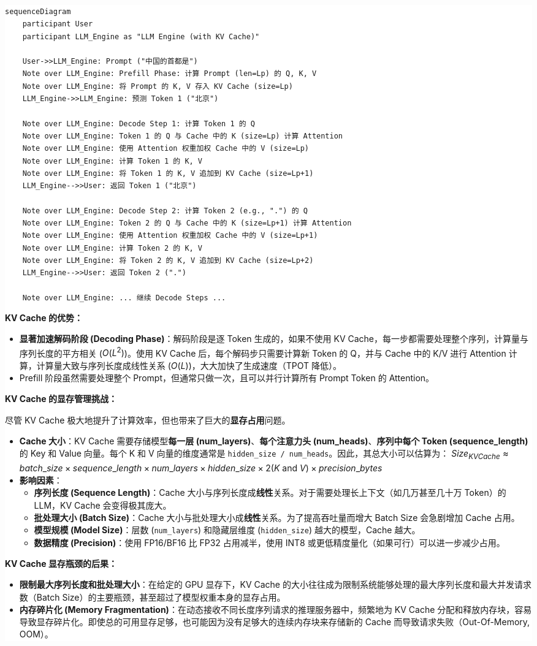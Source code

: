 ```mermaid
sequenceDiagram
    participant User
    participant LLM_Engine as "LLM Engine (with KV Cache)"

    User->>LLM_Engine: Prompt ("中国的首都是")
    Note over LLM_Engine: Prefill Phase: 计算 Prompt (len=Lp) 的 Q, K, V
    Note over LLM_Engine: 将 Prompt 的 K, V 存入 KV Cache (size=Lp)
    LLM_Engine->>LLM_Engine: 预测 Token 1 ("北京")

    Note over LLM_Engine: Decode Step 1: 计算 Token 1 的 Q
    Note over LLM_Engine: Token 1 的 Q 与 Cache 中的 K (size=Lp) 计算 Attention
    Note over LLM_Engine: 使用 Attention 权重加权 Cache 中的 V (size=Lp)
    Note over LLM_Engine: 计算 Token 1 的 K, V
    Note over LLM_Engine: 将 Token 1 的 K, V 追加到 KV Cache (size=Lp+1)
    LLM_Engine-->>User: 返回 Token 1 ("北京")

    Note over LLM_Engine: Decode Step 2: 计算 Token 2 (e.g., ".") 的 Q
    Note over LLM_Engine: Token 2 的 Q 与 Cache 中的 K (size=Lp+1) 计算 Attention
    Note over LLM_Engine: 使用 Attention 权重加权 Cache 中的 V (size=Lp+1)
    Note over LLM_Engine: 计算 Token 2 的 K, V
    Note over LLM_Engine: 将 Token 2 的 K, V 追加到 KV Cache (size=Lp+2)
    LLM_Engine-->>User: 返回 Token 2 (".")

    Note over LLM_Engine: ... 继续 Decode Steps ...
```

**KV Cache 的优势：**

*   **显著加速解码阶段 (Decoding Phase)**：解码阶段是逐 Token 生成的，如果不使用 KV Cache，每一步都需要处理整个序列，计算量与序列长度的平方相关 ($O(L^2)$)。使用 KV Cache 后，每个解码步只需要计算新 Token 的 Q，并与 Cache 中的 K/V 进行 Attention 计算，计算量大致与序列长度成线性关系 ($O(L)$)，大大加快了生成速度（TPOT 降低）。
*   Prefill 阶段虽然需要处理整个 Prompt，但通常只做一次，且可以并行计算所有 Prompt Token 的 Attention。

**KV Cache 的显存管理挑战：**

尽管 KV Cache 极大地提升了计算效率，但也带来了巨大的**显存占用**问题。

*   **Cache 大小**：KV Cache 需要存储模型**每一层 (num_layers)**、**每个注意力头 (num_heads)**、**序列中每个 Token (sequence_length)** 的 Key 和 Value 向量。每个 K 和 V 向量的维度通常是 `hidden_size / num_heads`。因此，其总大小可以估算为：
    $Size_{KV Cache} \approx batch\_size \times sequence\_length \times num\_layers \times hidden\_size \times 2 (K \text{ and } V) \times precision\_bytes$
*   **影响因素**：
    *   **序列长度 (Sequence Length)**：Cache 大小与序列长度成**线性**关系。对于需要处理长上下文（如几万甚至几十万 Token）的 LLM，KV Cache 会变得极其庞大。
    *   **批处理大小 (Batch Size)**：Cache 大小与批处理大小成**线性**关系。为了提高吞吐量而增大 Batch Size 会急剧增加 Cache 占用。
    *   **模型规模 (Model Size)**：层数 (`num_layers`) 和隐藏层维度 (`hidden_size`) 越大的模型，Cache 越大。
    *   **数据精度 (Precision)**：使用 FP16/BF16 比 FP32 占用减半，使用 INT8 或更低精度量化（如果可行）可以进一步减少占用。

**KV Cache 显存瓶颈的后果：**

*   **限制最大序列长度和批处理大小**：在给定的 GPU 显存下，KV Cache 的大小往往成为限制系统能够处理的最大序列长度和最大并发请求数（Batch Size）的主要瓶颈，甚至超过了模型权重本身的显存占用。
*   **内存碎片化 (Memory Fragmentation)**：在动态接收不同长度序列请求的推理服务器中，频繁地为 KV Cache 分配和释放内存块，容易导致显存碎片化。即使总的可用显存足够，也可能因为没有足够大的连续内存块来存储新的 Cache 而导致请求失败（Out-Of-Memory, OOM）。
